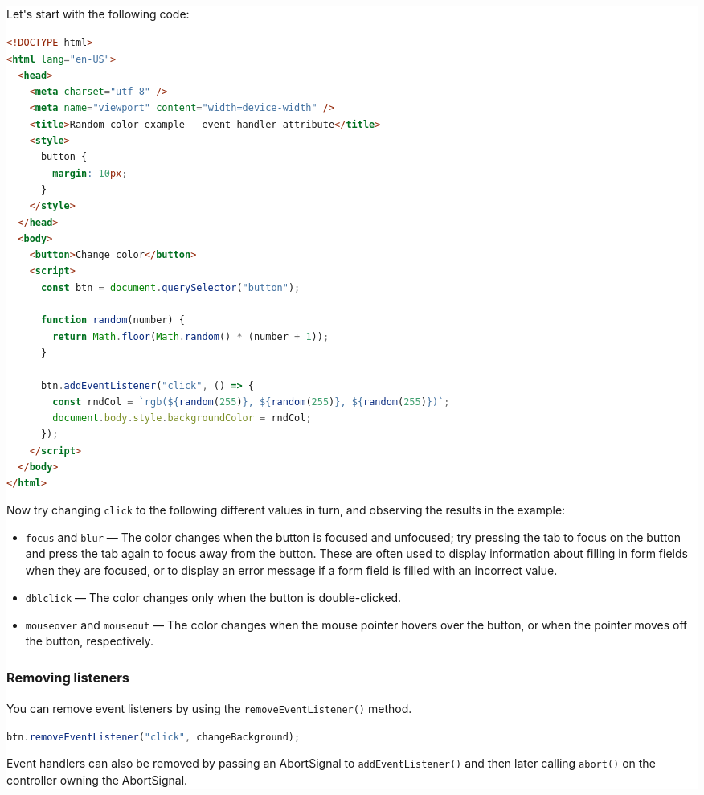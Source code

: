 Let's start with the following code:

```html
<!DOCTYPE html>
<html lang="en-US">
  <head>
    <meta charset="utf-8" />
    <meta name="viewport" content="width=device-width" />
    <title>Random color example — event handler attribute</title>
    <style>
      button {
        margin: 10px;
      }
    </style>
  </head>
  <body>
    <button>Change color</button>
    <script>
      const btn = document.querySelector("button");

      function random(number) {
        return Math.floor(Math.random() * (number + 1));
      }

      btn.addEventListener("click", () => {
        const rndCol = `rgb(${random(255)}, ${random(255)}, ${random(255)})`;
        document.body.style.backgroundColor = rndCol;
      });
    </script>
  </body>
</html>
```

Now try changing `click` to the following different values in turn, and observing the results in the example:

- `focus` and `blur` — The color changes when the button is focused and unfocused; try pressing the tab to focus on the button and press the tab again to focus away from the button. These are often used to display information about filling in form fields when they are focused, or to display an error message if a form field is filled with an incorrect value.

- `dblclick` — The color changes only when the button is double-clicked.

- `mouseover` and `mouseout` — The color changes when the mouse pointer hovers over the button, or when the pointer moves off the button, respectively.

### Removing listeners

You can remove event listeners by using the `removeEventListener()` method.

```js
btn.removeEventListener("click", changeBackground);
```

Event handlers can also be removed by passing an AbortSignal to `addEventListener()` and then later calling `abort()` on the controller owning the AbortSignal.
